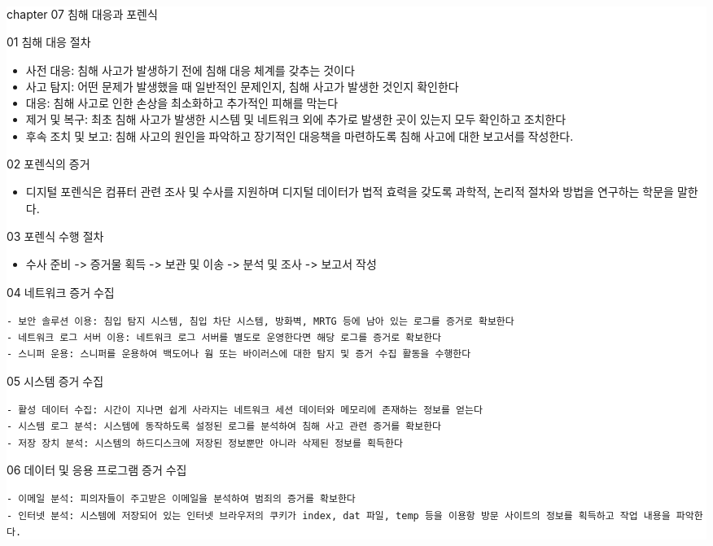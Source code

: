 chapter 07 침해 대응과 포렌식

01 침해 대응 절차

- 사전 대응: 침해 사고가 발생하기 전에 침해 대응 체계를 갖추는 것이다
- 사고 탐지: 어떤 문제가 발생했을 때 일반적인 문제인지, 침해 사고가 발생한 것인지 확인한다
- 대응: 침해 사고로 인한 손상을 최소화하고 추가적인 피해를 막는다
- 제거 및 복구: 최초 침해 사고가 발생한 시스템 및 네트워크 외에 추가로 발생한 곳이 있는지 모두 확인하고 조치한다
- 후속 조치 및 보고: 침해 사고의 원인을 파악하고 장기적인 대응책을 마련하도록 침해 사고에 대한 보고서를 작성한다.

02 포렌식의 증거

- 디지털 포렌식은 컴퓨터 관련 조사 및 수사를 지원하며 디지털 데이터가 법적 효력을 갖도록 과학적, 논리적 절차와 방법을 연구하는 학문을 말한다.

03 포렌식 수행 절차

- 수사 준비 -> 증거물 획득 -> 보관 및 이송 -> 분석 및 조사 -> 보고서 작성

04 네트워크 증거 수집

    - 보안 솔루션 이용: 침입 탐지 시스템, 침입 차단 시스템, 방화벽, MRTG 등에 남아 있는 로그를 증거로 확보한다
    - 네트워크 로그 서버 이용: 네트워크 로그 서버를 별도로 운영한다면 해당 로그를 증거로 확보한다
    - 스니퍼 운용: 스니퍼를 운용하여 백도어나 웜 또는 바이러스에 대한 탐지 및 증거 수집 활동을 수행한다

05 시스템 증거 수집

    - 활성 데이터 수집: 시간이 지나면 쉽게 사라지는 네트워크 세션 데이터와 메모리에 존재하는 정보를 얻는다
    - 시스템 로그 분석: 시스템에 동작하도록 설정된 로그를 분석하여 침해 사고 관련 증거를 확보한다
    - 저장 장치 분석: 시스템의 하드디스크에 저장된 정보뿐만 아니라 삭제된 정보를 획득한다

06 데이터 및 응용 프로그램 증거 수집

    - 이메일 분석: 피의자들이 주고받은 이메일을 분석하여 범죄의 증거를 확보한다
    - 인터넷 분석: 시스템에 저장되어 있는 인터넷 브라우저의 쿠키가 index, dat 파일, temp 등을 이용항 방문 사이트의 정보를 획득하고 작업 내용을 파악한다.
